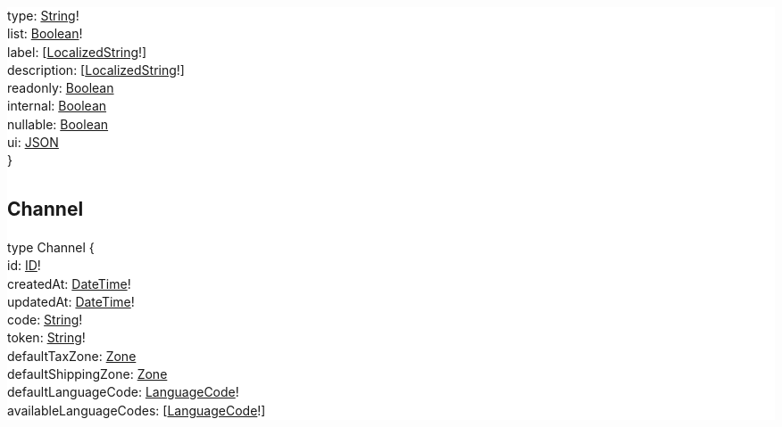 <div class="graphql-code-line ">type: <a href="/docs/reference/graphql-api/shop/object-types#string">String</a>!</div>

<div class="graphql-code-line ">list: <a href="/docs/reference/graphql-api/shop/object-types#boolean">Boolean</a>!</div>

<div class="graphql-code-line ">label: [<a href="/docs/reference/graphql-api/shop/object-types#localizedstring">LocalizedString</a>!]</div>

<div class="graphql-code-line ">description: [<a href="/docs/reference/graphql-api/shop/object-types#localizedstring">LocalizedString</a>!]</div>

<div class="graphql-code-line ">readonly: <a href="/docs/reference/graphql-api/shop/object-types#boolean">Boolean</a></div>

<div class="graphql-code-line ">internal: <a href="/docs/reference/graphql-api/shop/object-types#boolean">Boolean</a></div>

<div class="graphql-code-line ">nullable: <a href="/docs/reference/graphql-api/shop/object-types#boolean">Boolean</a></div>

<div class="graphql-code-line ">ui: <a href="/docs/reference/graphql-api/shop/object-types#json">JSON</a></div>


<div class="graphql-code-line top-level">&#125;</div>
</div>

## Channel

<div class="graphql-code-block">
<div class="graphql-code-line top-level">type <span class="graphql-code-identifier">Channel</span>
 &#123;</div>
<div class="graphql-code-line ">id: <a href="/docs/reference/graphql-api/shop/object-types#id">ID</a>!</div>

<div class="graphql-code-line ">createdAt: <a href="/docs/reference/graphql-api/shop/object-types#datetime">DateTime</a>!</div>

<div class="graphql-code-line ">updatedAt: <a href="/docs/reference/graphql-api/shop/object-types#datetime">DateTime</a>!</div>

<div class="graphql-code-line ">code: <a href="/docs/reference/graphql-api/shop/object-types#string">String</a>!</div>

<div class="graphql-code-line ">token: <a href="/docs/reference/graphql-api/shop/object-types#string">String</a>!</div>

<div class="graphql-code-line ">defaultTaxZone: <a href="/docs/reference/graphql-api/shop/object-types#zone">Zone</a></div>

<div class="graphql-code-line ">defaultShippingZone: <a href="/docs/reference/graphql-api/shop/object-types#zone">Zone</a></div>

<div class="graphql-code-line ">defaultLanguageCode: <a href="/docs/reference/graphql-api/shop/enums#languagecode">LanguageCode</a>!</div>

<div class="graphql-code-line ">availableLanguageCodes: [<a href="/docs/reference/graphql-api/shop/enums#languagecode">LanguageCode</a>!]</div>
